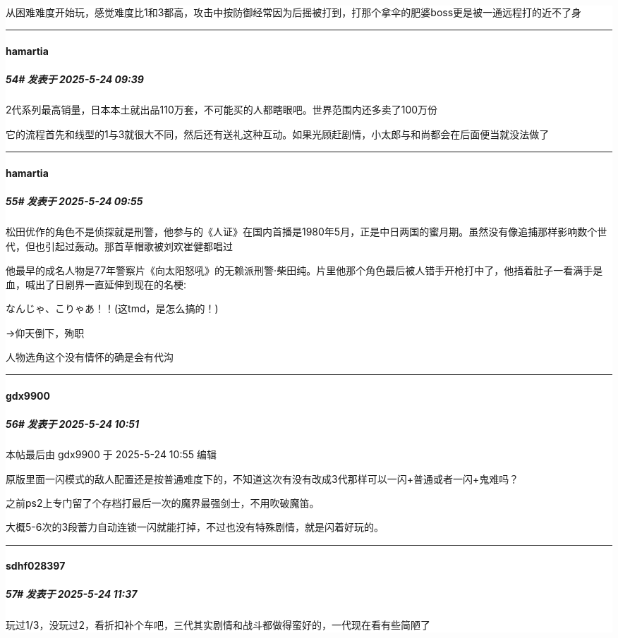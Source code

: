 从困难难度开始玩，感觉难度比1和3都高，攻击中按防御经常因为后摇被打到，打那个拿伞的肥婆boss更是被一通远程打的近不了身


*****

####  hamartia  
##### 54#       发表于 2025-5-24 09:39

2代系列最高销量，日本本土就出品110万套，不可能买的人都瞎眼吧。世界范围内还多卖了100万份

它的流程首先和线型的1与3就很大不同，然后还有送礼这种互动。如果光顾赶剧情，小太郎与和尚都会在后面便当就没法做了


*****

####  hamartia  
##### 55#       发表于 2025-5-24 09:55

松田优作的角色不是侦探就是刑警，他参与的《人证》在国内首播是1980年5月，正是中日两国的蜜月期。虽然没有像追捕那样影响数个世代，但也引起过轰动。那首草帽歌被刘欢崔健都唱过

他最早的成名人物是77年警察片《向太阳怒吼》的无赖派刑警·柴田纯。片里他那个角色最后被人错手开枪打中了，他捂着肚子一看满手是血，喊出了日剧界一直延伸到现在的名梗:

なんじゃ、こりゃあ！！(这tmd，是怎么搞的！)

→仰天倒下，殉职

人物选角这个没有情怀的确是会有代沟


*****

####  gdx9900  
##### 56#       发表于 2025-5-24 10:51

 本帖最后由 gdx9900 于 2025-5-24 10:55 编辑 

原版里面一闪模式的敌人配置还是按普通难度下的，不知道这次有没有改成3代那样可以一闪+普通或者一闪+鬼难吗？

之前ps2上专门留了个存档打最后一次的魔界最强剑士，不用吹破魔笛。

大概5-6次的3段蓄力自动连锁一闪就能打掉，不过也没有特殊剧情，就是闪着好玩的。


*****

####  sdhf028397  
##### 57#       发表于 2025-5-24 11:37

玩过1/3，没玩过2，看折扣补个车吧，三代其实剧情和战斗都做得蛮好的，一代现在看有些简陋了

